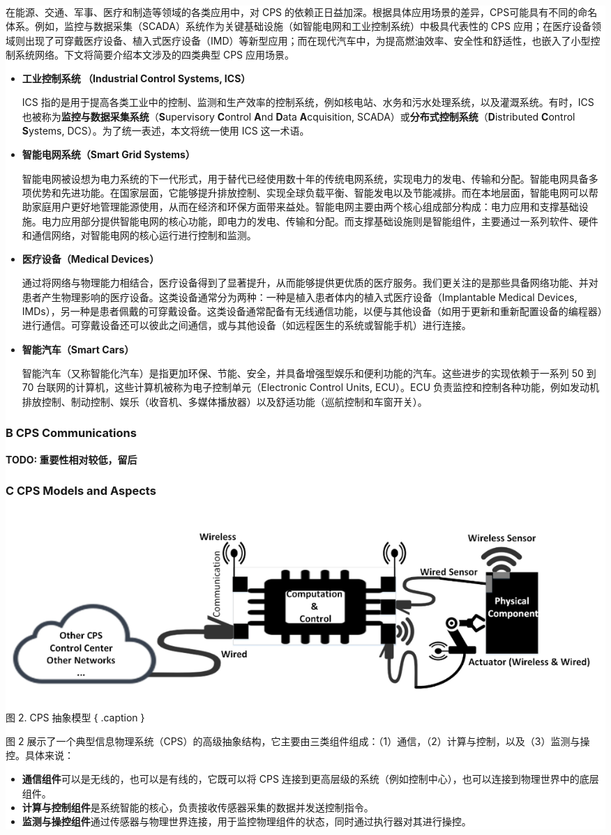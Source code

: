 在能源、交通、军事、医疗和制造等领域的各类应用中，对 CPS 的依赖正日益加深。根据具体应用场景的差异，CPS可能具有不同的命名体系。例如，监控与数据采集（SCADA）系统作为关键基础设施（如智能电网和工业控制系统）中极具代表性的 CPS 应用；在医疗设备领域则出现了可穿戴医疗设备、植入式医疗设备（IMD）等新型应用；而在现代汽车中，为提高燃油效率、安全性和舒适性，也嵌入了小型控制系统网络。下文将简要介绍本文涉及的四类典型 CPS 应用场景。

- **工业控制系统 （Industrial Control Systems, ICS）**

    ICS 指的是用于提高各类工业中的控制、监测和生产效率的控制系统，例如核电站、水务和污水处理系统，以及灌溉系统。有时，ICS 也被称为**监控与数据采集系统**（**S**upervisory **C**ontrol **A**nd **D**ata **A**cquisition, SCADA）或**分布式控制系统**（**D**istributed **C**ontrol **S**ystems, DCS）。为了统一表述，本文将统一使用 ICS 这一术语。

- **智能电网系统（Smart Grid Systems）**

    智能电网被设想为电力系统的下一代形式，用于替代已经使用数十年的传统电网系统，实现电力的发电、传输和分配。智能电网具备多项优势和先进功能。在国家层面，它能够提升排放控制、实现全球负载平衡、智能发电以及节能减排。而在本地层面，智能电网可以帮助家庭用户更好地管理能源使用，从而在经济和环保方面带来益处。智能电网主要由两个核心组成部分构成：电力应用和支撑基础设施。电力应用部分提供智能电网的核心功能，即电力的发电、传输和分配。而支撑基础设施则是智能组件，主要通过一系列软件、硬件和通信网络，对智能电网的核心运行进行控制和监测。

- **医疗设备（Medical Devices）**

    通过将网络与物理能力相结合，医疗设备得到了显著提升，从而能够提供更优质的医疗服务。我们更关注的是那些具备网络功能、并对患者产生物理影响的医疗设备。这类设备通常分为两种：一种是植入患者体内的植入式医疗设备（Implantable Medical Devices, IMDs），另一种是患者佩戴的可穿戴设备。这类设备通常配备有无线通信功能，以便与其他设备（如用于更新和重新配置设备的编程器）进行通信。可穿戴设备还可以彼此之间通信，或与其他设备（如远程医生的系统或智能手机）进行连接。

- **智能汽车（Smart Cars）**

   智能汽车（又称智能化汽车）是指更加环保、节能、安全，并具备增强型娱乐和便利功能的汽车。这些进步的实现依赖于一系列 50 到 70 台联网的计算机，这些计算机被称为电子控制单元（Electronic Control Units, ECU）。ECU 负责监控和控制各种功能，例如发动机排放控制、制动控制、娱乐（收音机、多媒体播放器）以及舒适功能（巡航控制和车窗开关）。

### B CPS Communications

**TODO: 重要性相对较低，留后**

### C CPS Models and Aspects

![](./images/CPS-abstract-model.png)

图 2. CPS 抽象模型
{ .caption }

图 2 展示了一个典型信息物理系统（CPS）的高级抽象结构，它主要由三类组件组成：（1）通信，（2）计算与控制，以及（3）监测与操控。具体来说：

- **通信组件**可以是无线的，也可以是有线的，它既可以将 CPS 连接到更高层级的系统（例如控制中心），也可以连接到物理世界中的底层组件。
- **计算与控制组件**是系统智能的核心，负责接收传感器采集的数据并发送控制指令。
- **监测与操控组件**通过传感器与物理世界连接，用于监控物理组件的状态，同时通过执行器对其进行操控。
